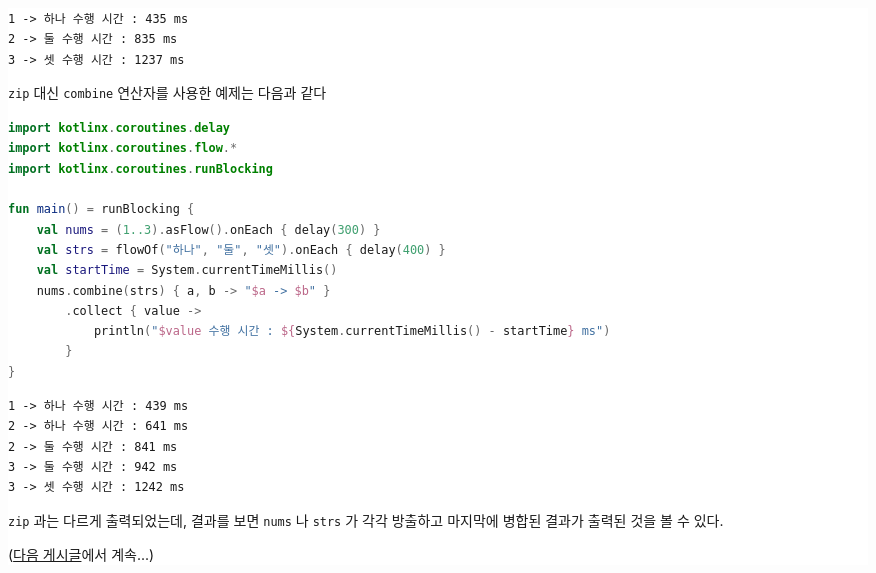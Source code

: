 ```text
1 -> 하나 수행 시간 : 435 ms
2 -> 둘 수행 시간 : 835 ms
3 -> 셋 수행 시간 : 1237 ms
```

`zip` 대신 `combine` 연산자를 사용한 예제는 다음과 같다

```kotlin
import kotlinx.coroutines.delay
import kotlinx.coroutines.flow.*
import kotlinx.coroutines.runBlocking

fun main() = runBlocking {
    val nums = (1..3).asFlow().onEach { delay(300) }
    val strs = flowOf("하나", "둘", "셋").onEach { delay(400) }
    val startTime = System.currentTimeMillis()
    nums.combine(strs) { a, b -> "$a -> $b" }
        .collect { value ->
            println("$value 수행 시간 : ${System.currentTimeMillis() - startTime} ms")
        }
}
```

```text
1 -> 하나 수행 시간 : 439 ms
2 -> 하나 수행 시간 : 641 ms
2 -> 둘 수행 시간 : 841 ms
3 -> 둘 수행 시간 : 942 ms
3 -> 셋 수행 시간 : 1242 ms
```

`zip` 과는 다르게 출력되었는데, 결과를 보면 `nums` 나 `strs` 가 각각 방출하고 마지막에 병합된 결과가 출력된 것을 볼 수 있다.

([다음 게시글](https://mangbaam.github.io/kotlin/2022/07/30/kotlin-flow-basic-2.html)에서 계속...)
